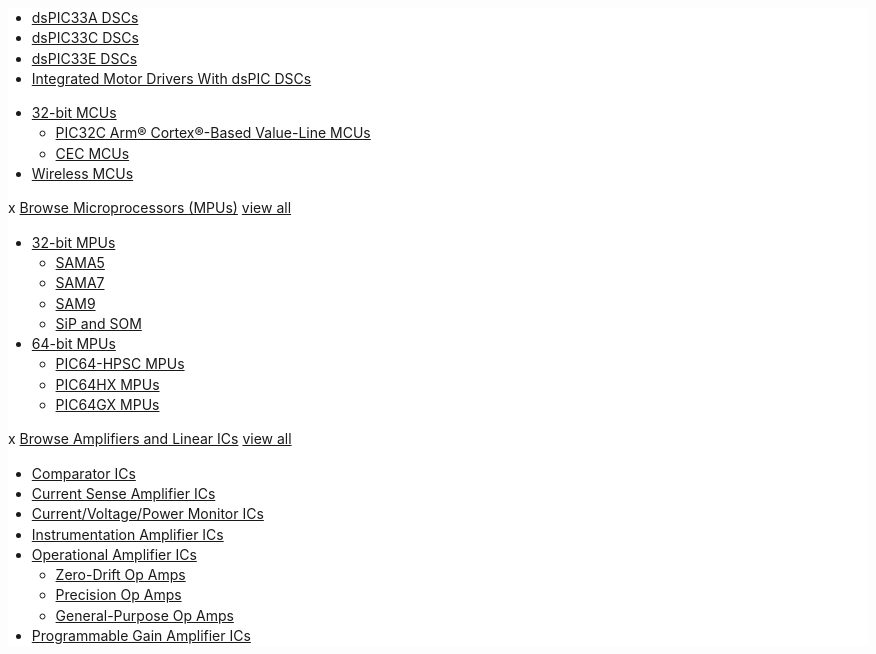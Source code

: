   - [dsPIC33A DSCs](https://www.microchip.com/en-us/products/microcontrollers-and-microprocessors/dspic-dscs/dspic33a)
  - [dsPIC33C DSCs](https://www.microchip.com/en-us/products/microcontrollers-and-microprocessors/dspic-dscs/dspic33c)
  - [dsPIC33E DSCs](https://www.microchip.com/en-us/products/microcontrollers-and-microprocessors/dspic-dscs/dspic33e)
  - [Integrated Motor Drivers With dsPIC DSCs](https://www.microchip.com/en-us/products/microcontrollers-and-microprocessors/dspic-dscs/integrated-motor-drivers)
+ [32-bit MCUs](https://www.microchip.com/en-us/products/microcontrollers-and-microprocessors/32-bit-mcus)
  - [PIC32C Arm® Cortex®-Based Value-Line MCUs](https://www.microchip.com/en-us/products/microcontrollers-and-microprocessors/32-bit-mcus/pic32c-mcus)
  - [CEC MCUs](https://www.microchip.com/en-us/products/microcontrollers-and-microprocessors/32-bit-mcus/cec-32-bit-mcus)
+ [Wireless MCUs](https://www.microchip.com/en-us/products/microcontrollers-and-microprocessors/wireless)

x
  [Browse Microprocessors (MPUs)](https://www.microchip.com/en-us/products/microprocessors)
[view all](https://www.microchip.com/en-us/products/microprocessors)

+ [32-bit MPUs](https://www.microchip.com/en-us/products/microprocessors/32-bit-mpus)
  - [SAMA5](https://www.microchip.com/en-us/products/microprocessors/32-bit-mpus/sama5)
  - [SAMA7](https://www.microchip.com/en-us/products/microprocessors/32-bit-mpus/sama7)
  - [SAM9](https://www.microchip.com/en-us/products/microprocessors/32-bit-mpus/sam9)
  - [SiP and SOM](https://www.microchip.com/en-us/products/microprocessors/32-bit-mpus/sip-and-som)
+ [64-bit MPUs](https://www.microchip.com/en-us/products/microprocessors/64-bit-mpus)
  - [PIC64-HPSC MPUs](https://www.microchip.com/en-us/products/microprocessors/64-bit-mpus/pic64-hpsc)
  - [PIC64HX MPUs](https://www.microchip.com/en-us/products/microprocessors/64-bit-mpus/pic64hx)
  - [PIC64GX MPUs](https://www.microchip.com/en-us/products/microprocessors/64-bit-mpus/pic64gx)

x
  [Browse Amplifiers and Linear ICs](https://www.microchip.com/en-us/products/amplifiers-and-linear-ics)
[view all](https://www.microchip.com/en-us/products/amplifiers-and-linear-ics)

+ [Comparator ICs](https://www.microchip.com/en-us/products/amplifiers-and-linear-ics/comparator-ics)
+ [Current Sense Amplifier ICs](https://www.microchip.com/en-us/products/amplifiers-and-linear-ics/current-sense-amplifier-ics)
+ [Current/Voltage/Power Monitor ICs](https://www.microchip.com/en-us/products/amplifiers-and-linear-ics/current-voltage-power-monitor-ics)
+ [Instrumentation Amplifier ICs](https://www.microchip.com/en-us/products/amplifiers-and-linear-ics/instrumentation-amplifier-ics)
+ [Operational Amplifier ICs](https://www.microchip.com/en-us/products/amplifiers-and-linear-ics/operational-amplifier-ics)
  - [Zero-Drift Op Amps](https://www.microchip.com/en-us/products/amplifiers-and-linear-ics/operational-amplifier-ics/zero-drift-op-amps)
  - [Precision Op Amps](https://www.microchip.com/en-us/products/amplifiers-and-linear-ics/operational-amplifier-ics/precision-op-amps)
  - [General-Purpose Op Amps](https://www.microchip.com/en-us/products/amplifiers-and-linear-ics/operational-amplifier-ics/general-purpose-op-amps)
+ [Programmable Gain Amplifier ICs](https://www.microchip.com/en-us/products/amplifiers-and-linear-ics/programmable-gain-amplifier-ics)
